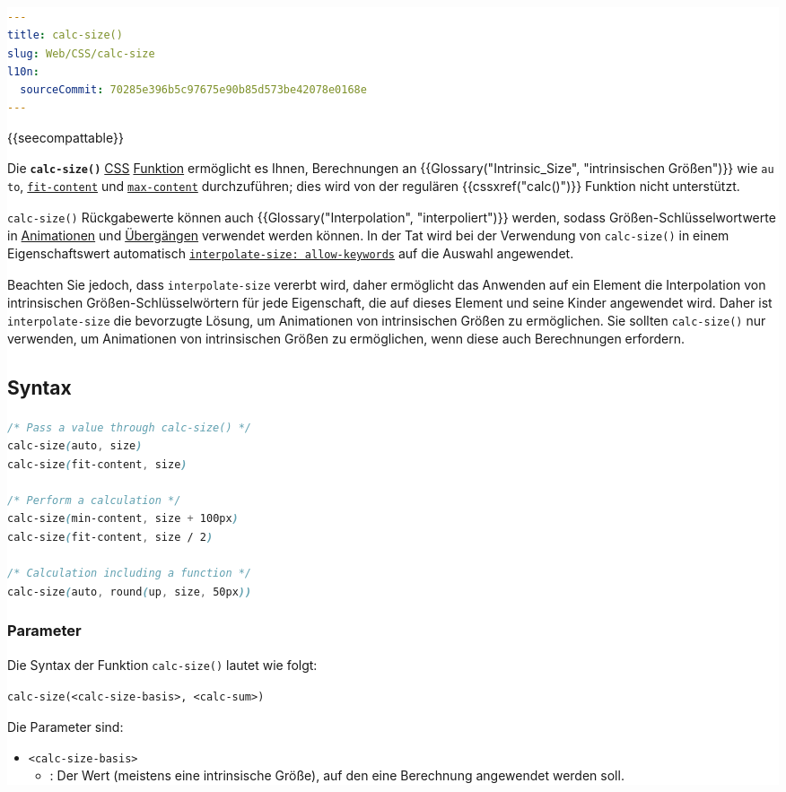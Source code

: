 ```yaml
---
title: calc-size()
slug: Web/CSS/calc-size
l10n:
  sourceCommit: 70285e396b5c97675e90b85d573be42078e0168e
---
```


{{seecompattable}}

Die **`calc-size()`** [CSS](/de/docs/Web/CSS) [Funktion](/de/docs/Web/CSS/CSS_values_and_units/CSS_value_functions) ermöglicht es Ihnen, Berechnungen an {{Glossary("Intrinsic_Size", "intrinsischen Größen")}} wie `auto`, [`fit-content`](/de/docs/Web/CSS/fit-content) und [`max-content`](/de/docs/Web/CSS/max-content) durchzuführen; dies wird von der regulären {{cssxref("calc()")}} Funktion nicht unterstützt.

`calc-size()` Rückgabewerte können auch {{Glossary("Interpolation", "interpoliert")}} werden, sodass Größen-Schlüsselwortwerte in [Animationen](/de/docs/Web/CSS/CSS_animations) und [Übergängen](/de/docs/Web/CSS/CSS_transitions) verwendet werden können. In der Tat wird bei der Verwendung von `calc-size()` in einem Eigenschaftswert automatisch [`interpolate-size: allow-keywords`](/de/docs/Web/CSS/interpolate-size) auf die Auswahl angewendet.

Beachten Sie jedoch, dass `interpolate-size` vererbt wird, daher ermöglicht das Anwenden auf ein Element die Interpolation von intrinsischen Größen-Schlüsselwörtern für jede Eigenschaft, die auf dieses Element und seine Kinder angewendet wird. Daher ist `interpolate-size` die bevorzugte Lösung, um Animationen von intrinsischen Größen zu ermöglichen. Sie sollten `calc-size()` nur verwenden, um Animationen von intrinsischen Größen zu ermöglichen, wenn diese auch Berechnungen erfordern.

## Syntax

```css
/* Pass a value through calc-size() */
calc-size(auto, size)
calc-size(fit-content, size)

/* Perform a calculation */
calc-size(min-content, size + 100px)
calc-size(fit-content, size / 2)

/* Calculation including a function */
calc-size(auto, round(up, size, 50px))
```

### Parameter

Die Syntax der Funktion `calc-size()` lautet wie folgt:

```plain
calc-size(<calc-size-basis>, <calc-sum>)
```

Die Parameter sind:

- `<calc-size-basis>`
  - : Der Wert (meistens eine intrinsische Größe), auf den eine Berechnung angewendet werden soll.
